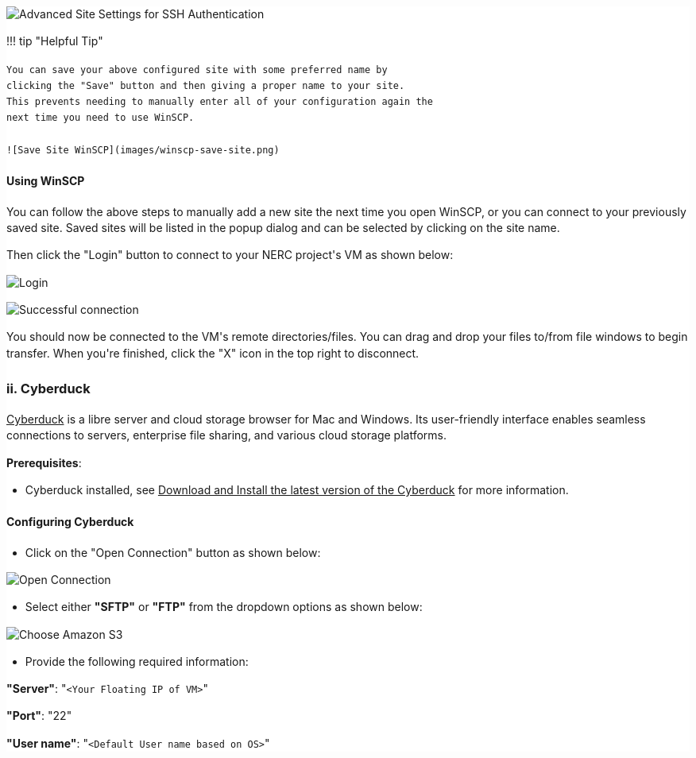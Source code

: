 ![Advanced Site Settings for SSH Authentication](images/winscp-ssh-auth.png)

!!! tip "Helpful Tip"

    You can save your above configured site with some preferred name by
    clicking the "Save" button and then giving a proper name to your site.
    This prevents needing to manually enter all of your configuration again the
    next time you need to use WinSCP.

    ![Save Site WinSCP](images/winscp-save-site.png)

#### Using WinSCP

You can follow the above steps to manually add a new site the next time you open
WinSCP, or you can connect to your previously saved site. Saved sites will be
listed in the popup dialog and can be selected by clicking on the site name.

Then click the "Login" button to connect to your NERC project's VM as shown below:

![Login](images/winscp-site-login.png)

![Successful connection](images/winscp-site-successfully-connected.png)

You should now be connected to the VM's remote directories/files. You can drag
and drop your files to/from file windows to begin transfer. When you're finished,
click the "X" icon in the top right to disconnect.

### ii. Cyberduck

[Cyberduck](https://docs.cyberduck.io/cyberduck/) is a libre server and cloud
storage browser for Mac and Windows. Its user-friendly interface enables seamless
connections to servers, enterprise file sharing, and various cloud storage platforms.

**Prerequisites**:

- Cyberduck installed, see [Download and Install the latest version of the Cyberduck](https://cyberduck.io/download/)
  for more information.

#### Configuring Cyberduck

- Click on the "Open Connection" button as shown below:

![Open Connection](images/cyberduck-open-connection-new.png)

- Select either **"SFTP"** or **"FTP"** from the dropdown options as shown below:

![Choose Amazon S3](images/cyberduck-select-sftp-or-ftp.png)

- Provide the following required information:

**"Server"**: "`<Your Floating IP of VM>`"

**"Port"**: "22"

**"User name"**: "`<Default User name based on OS>`"
